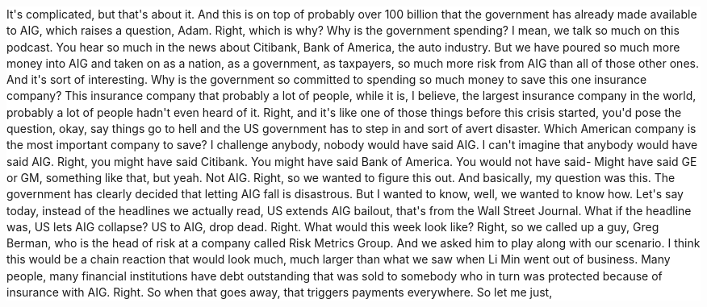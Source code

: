 It's complicated, but that's about it.
And this is on top of probably over 100 billion
that the government has already made available to AIG,
which raises a question, Adam.
Right, which is why?
Why is the government spending?
I mean, we talk so much on this podcast.
You hear so much in the news about Citibank,
Bank of America, the auto industry.
But we have poured so much more money into AIG
and taken on as a nation, as a government,
as taxpayers, so much more risk from AIG
than all of those other ones.
And it's sort of interesting.
Why is the government so committed
to spending so much money to save this one insurance company?
This insurance company that probably a lot of people,
while it is, I believe,
the largest insurance company in the world,
probably a lot of people hadn't even heard of it.
Right, and it's like one of those things
before this crisis started,
you'd pose the question,
okay, say things go to hell
and the US government has to step in
and sort of avert disaster.
Which American company
is the most important company to save?
I challenge anybody, nobody would have said AIG.
I can't imagine that anybody would have said AIG.
Right, you might have said Citibank.
You might have said Bank of America.
You would not have said-
Might have said GE or GM,
something like that, but yeah.
Not AIG.
Right, so we wanted to figure this out.
And basically, my question was this.
The government has clearly decided
that letting AIG fall is disastrous.
But I wanted to know, well, we wanted to know how.
Let's say today, instead of the headlines we actually read,
US extends AIG bailout,
that's from the Wall Street Journal.
What if the headline was, US lets AIG collapse?
US to AIG, drop dead.
Right.
What would this week look like?
Right, so we called up a guy, Greg Berman,
who is the head of risk
at a company called Risk Metrics Group.
And we asked him to play along with our scenario.
I think this would be a chain reaction
that would look much, much larger
than what we saw when Li Min went out of business.
Many people, many financial institutions
have debt outstanding
that was sold to somebody
who in turn was protected
because of insurance with AIG.
Right.
So when that goes away,
that triggers payments everywhere.
So let me just,